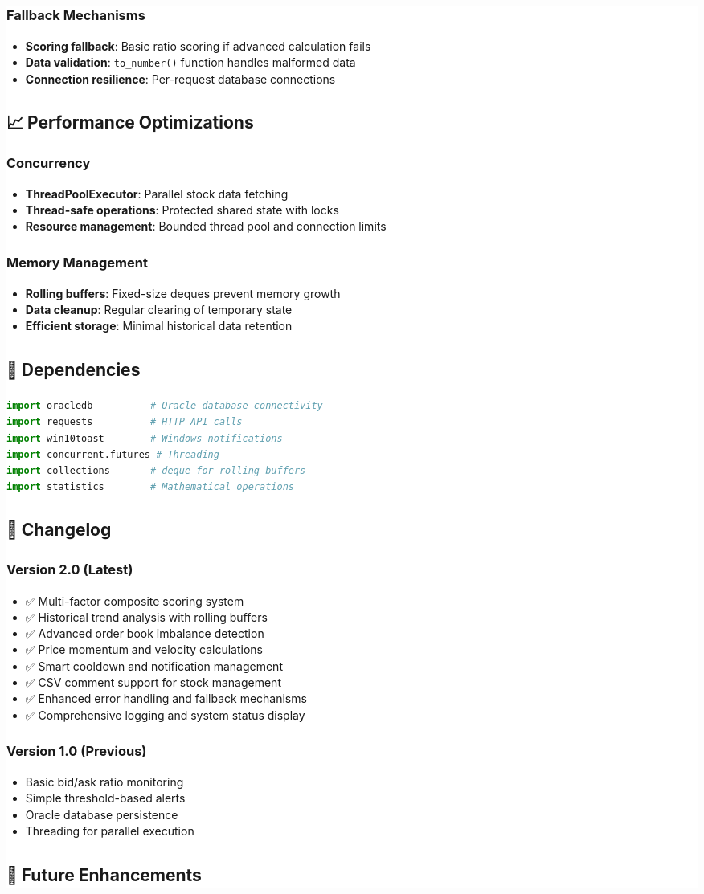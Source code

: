 ### Fallback Mechanisms
- **Scoring fallback**: Basic ratio scoring if advanced calculation fails
- **Data validation**: `to_number()` function handles malformed data
- **Connection resilience**: Per-request database connections

## 📈 Performance Optimizations

### Concurrency
- **ThreadPoolExecutor**: Parallel stock data fetching
- **Thread-safe operations**: Protected shared state with locks
- **Resource management**: Bounded thread pool and connection limits

### Memory Management
- **Rolling buffers**: Fixed-size deques prevent memory growth
- **Data cleanup**: Regular clearing of temporary state
- **Efficient storage**: Minimal historical data retention

## 🔧 Dependencies

```python
import oracledb          # Oracle database connectivity
import requests          # HTTP API calls
import win10toast        # Windows notifications
import concurrent.futures # Threading
import collections       # deque for rolling buffers
import statistics        # Mathematical operations
```

## 📝 Changelog

### Version 2.0 (Latest)
- ✅ Multi-factor composite scoring system
- ✅ Historical trend analysis with rolling buffers
- ✅ Advanced order book imbalance detection
- ✅ Price momentum and velocity calculations
- ✅ Smart cooldown and notification management
- ✅ CSV comment support for stock management
- ✅ Enhanced error handling and fallback mechanisms
- ✅ Comprehensive logging and system status display

### Version 1.0 (Previous)
- Basic bid/ask ratio monitoring
- Simple threshold-based alerts
- Oracle database persistence
- Threading for parallel execution

## 🎯 Future Enhancements
